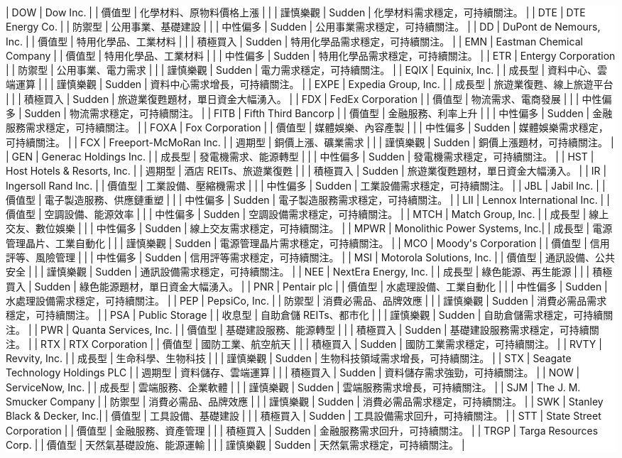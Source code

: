 | DOW    | Dow Inc.                |       | 價值型     | 化學材料、原物料價格上漲                     |          |          | 謹慎樂觀 | Sudden   | 化學材料需求穩定，可持續關注。                           |
| DTE    | DTE Energy Co.          |       | 防禦型     | 公用事業、基礎建設                             |          |          | 中性偏多 | Sudden   | 公用事業需求穩定，可持續關注。                             |
| DD     | DuPont de Nemours, Inc.      |       | 價值型     | 特用化學品、工業材料                           |          |          | 積極買入 | Sudden   | 特用化學品需求穩定，可持續關注。                           |
| EMN    | Eastman Chemical Company      |       | 價值型     | 特用化學品、工業材料                           |          |          | 中性偏多 | Sudden   | 特用化學品需求穩定，可持續關注。                           |
| ETR    | Entergy Corporation       |       | 防禦型     | 公用事業、電力需求                             |          |          | 謹慎樂觀 | Sudden   | 電力需求穩定，可持續關注。                               |
| EQIX   | Equinix, Inc.           |       | 成長型     | 資料中心、雲端運算                             |          |          | 謹慎樂觀 | Sudden   | 資料中心需求增長，可持續關注。                             |
| EXPE   | Expedia Group, Inc.       |       | 成長型     | 旅遊業復甦、線上旅遊平台                       |          |          | 積極買入 | Sudden   | 旅遊業復甦題材，單日資金大幅湧入。                         |
| FDX    | FedEx Corporation         |       | 價值型     | 物流需求、電商發展                           |          |          | 中性偏多 | Sudden   | 物流需求穩定，可持續關注。                               |
| FITB   | Fifth Third Bancorp       |       | 價值型     | 金融服務、利率上升                             |          |          | 中性偏多 | Sudden   | 金融服務需求穩定，可持續關注。                             |
| FOXA   | Fox Corporation          |       | 價值型     | 媒體娛樂、內容產製                           |          |          | 中性偏多 | Sudden   | 媒體娛樂需求穩定，可持續關注。                           |
| FCX    | Freeport-McMoRan Inc.     |       | 週期型     | 銅價上漲、礦業需求                           |          |          | 謹慎樂觀 | Sudden   | 銅價上漲題材，可持續關注。                               |
| GEN    | Generac Holdings Inc.       |       | 成長型     | 發電機需求、能源轉型                           |          |          | 中性偏多 | Sudden   | 發電機需求穩定，可持續關注。                               |
| HST    | Host Hotels & Resorts, Inc.   |       | 週期型     | 酒店 REITs、旅遊業復甦                       |          |          | 積極買入 | Sudden   | 旅遊業復甦題材，單日資金大幅湧入。                         |
| IR     | Ingersoll Rand Inc.       |       | 價值型     | 工業設備、壓縮機需求                           |          |          | 中性偏多 | Sudden   | 工業設備需求穩定，可持續關注。                           |
| JBL    | Jabil Inc.              |       | 價值型     | 電子製造服務、供應鏈重塑                       |          |          | 中性偏多 | Sudden   | 電子製造服務需求穩定，可持續關注。                         |
| LII    | Lennox International Inc.  |       | 價值型     | 空調設備、能源效率                           |          |          | 中性偏多 | Sudden   | 空調設備需求穩定，可持續關注。                             |
| MTCH   | Match Group, Inc.          |       | 成長型     | 線上交友、數位娛樂                           |          |          | 中性偏多 | Sudden   | 線上交友需求穩定，可持續關注。                             |
| MPWR   | Monolithic Power Systems, Inc.|       | 成長型     | 電源管理晶片、工業自動化                       |          |          | 謹慎樂觀 | Sudden   | 電源管理晶片需求穩定，可持續關注。                       |
| MCO    | Moody's Corporation        |       | 價值型     | 信用評等、風險管理                           |          |          | 中性偏多 | Sudden   | 信用評等需求穩定，可持續關注。                             |
| MSI    | Motorola Solutions, Inc.   |       | 價值型     | 通訊設備、公共安全                           |          |          | 謹慎樂觀 | Sudden   | 通訊設備需求穩定，可持續關注。                             |
| NEE    | NextEra Energy, Inc.       |       | 成長型     | 綠色能源、再生能源                           |          |          | 積極買入 | Sudden   | 綠色能源題材，單日資金大幅湧入。                         |
| PNR    | Pentair plc             |       | 價值型     | 水處理設備、工業自動化                       |          |          | 中性偏多 | Sudden   | 水處理設備需求穩定，可持續關注。                           |
| PEP    | PepsiCo, Inc.           |       | 防禦型     | 消費必需品、品牌效應                           |          |          | 謹慎樂觀 | Sudden   | 消費必需品需求穩定，可持續關注。                           |
| PSA    | Public Storage           |       | 收息型     | 自助倉儲 REITs、都市化                     |          |          | 謹慎樂觀 | Sudden   | 自助倉儲需求穩定，可持續關注。                           |
| PWR    | Quanta Services, Inc.        |       | 價值型     | 基礎建設服務、能源轉型                       |          |          | 積極買入 | Sudden   | 基礎建設服務需求穩定，可持續關注。                       |
| RTX    | RTX Corporation           |       | 價值型     | 國防工業、航空航天                           |          |          | 積極買入 | Sudden   | 國防工業需求穩定，可持續關注。                           |
| RVTY   | Revvity, Inc.           |       | 成長型     | 生命科學、生物科技                             |          |          | 謹慎樂觀 | Sudden   | 生物科技領域需求增長，可持續關注。                         |
| STX    | Seagate Technology Holdings PLC |      | 週期型     | 資料儲存、雲端運算                             |          |          | 積極買入 | Sudden   | 資料儲存需求強勁，可持續關注。                           |
| NOW    | ServiceNow, Inc.          |       | 成長型     | 雲端服務、企業軟體                             |          |          | 謹慎樂觀 | Sudden   | 雲端服務需求增長，可持續關注。                             |
| SJM    | The J. M. Smucker Company |       | 防禦型     | 消費必需品、品牌效應                           |          |          | 謹慎樂觀 | Sudden   | 消費必需品需求穩定，可持續關注。                           |
| SWK    | Stanley Black & Decker, Inc.|       | 價值型     | 工具設備、基礎建設                             |          |          | 積極買入 | Sudden   | 工具設備需求回升，可持續關注。                           |
| STT    | State Street Corporation     |       | 價值型     | 金融服務、資產管理                             |          |          | 積極買入 | Sudden   | 金融服務需求回升，可持續關注。                           |
| TRGP   | Targa Resources Corp.        |       | 價值型     | 天然氣基礎設施、能源運輸                       |          |          | 謹慎樂觀 | Sudden   | 天然氣需求穩定，可持續關注。                               |